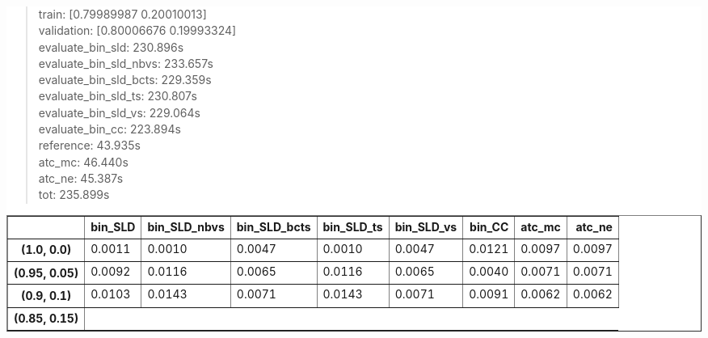 
> train: [0.79989987 0.20010013]  
> validation: [0.80006676 0.19993324]  
> evaluate_bin_sld: 230.896s  
> evaluate_bin_sld_nbvs: 233.657s  
> evaluate_bin_sld_bcts: 229.359s  
> evaluate_bin_sld_ts: 230.807s  
> evaluate_bin_sld_vs: 229.064s  
> evaluate_bin_cc: 223.894s  
> reference: 43.935s  
> atc_mc: 46.440s  
> atc_ne: 45.387s  
> tot: 235.899s  

<table border="1" class="dataframe">
  <thead>
    <tr style="text-align: right;">
      <th></th>
      <th>bin_SLD</th>
      <th>bin_SLD_nbvs</th>
      <th>bin_SLD_bcts</th>
      <th>bin_SLD_ts</th>
      <th>bin_SLD_vs</th>
      <th>bin_CC</th>
      <th>atc_mc</th>
      <th>atc_ne</th>
    </tr>
  </thead>
  <tbody>
    <tr>
      <th>(1.0, 0.0)</th>
      <td>0.0011</td>
      <td>0.0010</td>
      <td>0.0047</td>
      <td>0.0010</td>
      <td>0.0047</td>
      <td>0.0121</td>
      <td>0.0097</td>
      <td>0.0097</td>
    </tr>
    <tr>
      <th>(0.95, 0.05)</th>
      <td>0.0092</td>
      <td>0.0116</td>
      <td>0.0065</td>
      <td>0.0116</td>
      <td>0.0065</td>
      <td>0.0040</td>
      <td>0.0071</td>
      <td>0.0071</td>
    </tr>
    <tr>
      <th>(0.9, 0.1)</th>
      <td>0.0103</td>
      <td>0.0143</td>
      <td>0.0071</td>
      <td>0.0143</td>
      <td>0.0071</td>
      <td>0.0091</td>
      <td>0.0062</td>
      <td>0.0062</td>
    </tr>
    <tr>
      <th>(0.85, 0.15)</th>